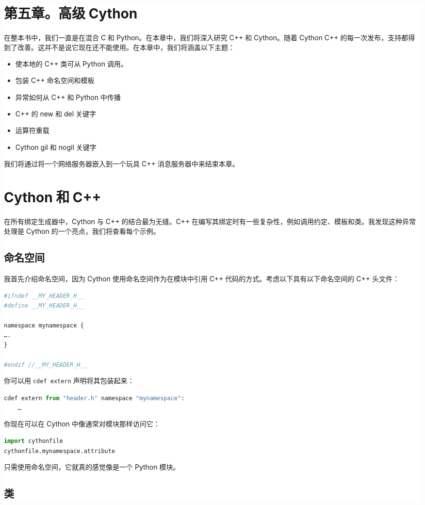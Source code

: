 # 第五章。高级 Cython

在整本书中，我们一直是在混合 C 和 Python。在本章中，我们将深入研究 C++ 和 Cython。随着 Cython C++ 的每一次发布，支持都得到了改善。这并不是说它现在还不能使用。在本章中，我们将涵盖以下主题：

+   使本地的 C++ 类可从 Python 调用。

+   包装 C++ 命名空间和模板

+   异常如何从 C++ 和 Python 中传播

+   C++ 的 new 和 del 关键字

+   运算符重载

+   Cython gil 和 nogil 关键字

我们将通过将一个网络服务器嵌入到一个玩具 C++ 消息服务器中来结束本章。

# Cython 和 C++

在所有绑定生成器中，Cython 与 C++ 的结合最为无缝。C++ 在编写其绑定时有一些复杂性，例如调用约定、模板和类。我发现这种异常处理是 Cython 的一个亮点，我们将查看每个示例。

## 命名空间

我首先介绍命名空间，因为 Cython 使用命名空间作为在模块中引用 C++ 代码的方式。考虑以下具有以下命名空间的 C++ 头文件：

```py
#ifndef __MY_HEADER_H__
#define __MY_HEADER_H__

namespace mynamespace {
….
}

#endif //__MY_HEADER_H__
```

你可以用 `cdef extern` 声明将其包装起来：

```py
cdef extern from "header.h" namespace "mynamespace":
    …
```

你现在可以在 Cython 中像通常对模块那样访问它：

```py
import cythonfile
cythonfile.mynamespace.attribute

```

只需使用命名空间，它就真的感觉像是一个 Python 模块。

## 类
